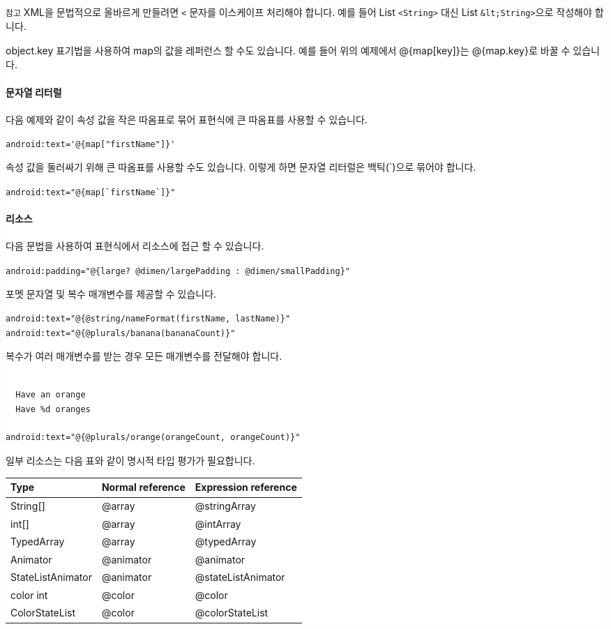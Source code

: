 `참고` XML을 문법적으로 올바르게 만들려면 `<` 문자를 이스케이프 처리해야 합니다. 예를 들어 List `<String>` 대신 List `&lt;String>`으로 작성해야 합니다.

object.key 표기법을 사용하여 map의 값을 레퍼런스 할 수도 있습니다. 예를 들어 위의 예제에서 @{map\[key\]}는 @{map.key}로 바꿀 수 있습니다.

#### 문자열 리터럴 <a id="toc_9"></a>

다음 예제와 같이 속성 값을 작은 따옴표로 묶어 표현식에 큰 따옴표를 사용할 수 있습니다. 

```markup
android:text='@{map["firstName"]}'
```

속성 값을 둘러싸기 위해 큰 따옴표를 사용할 수도 있습니다. 이렇게 하면 문자열 리터럴은 백틱\(\`\)으로 묶어야 합니다.

```markup
android:text="@{map[`firstName`]}"
```

#### 리소스 <a id="toc_10"></a>

다음 문법을 사용하여 표현식에서 리소스에 접근 할 수 있습니다.

```markup
android:padding="@{large? @dimen/largePadding : @dimen/smallPadding}"
```

포멧 문자열 및 복수 매개변수를 제공할 수 있습니다. 

```markup
android:text="@{@string/nameFormat(firstName, lastName)}"
android:text="@{@plurals/banana(bananaCount)}"
```

복수가 여러 매개변수를 받는 경우 모든 매개변수를 전달해야 합니다.

```markup

  Have an orange
  Have %d oranges

android:text="@{@plurals/orange(orangeCount, orangeCount)}"
```

일부 리소스는 다음 표와 같이 명시적 타입 평가가 필요합니다.

| Type | Normal reference | Expression reference |
| :--- | :--- | :--- |
| String\[\] | @array | @stringArray |
| int\[\] | @array | @intArray |
| TypedArray | @array | @typedArray |
| Animator | @animator | @animator |
| StateListAnimator | @animator | @stateListAnimator |
| color int | @color | @color |
| ColorStateList | @color | @colorStateList |
